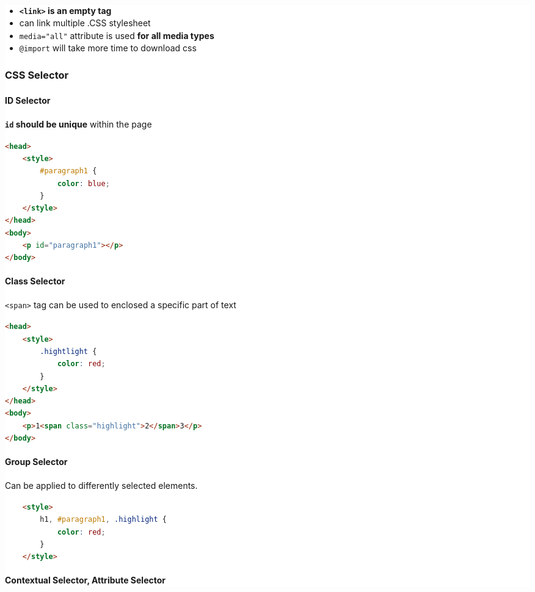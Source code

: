 * **`<link>` is an empty tag**
* can link multiple .CSS stylesheet
* `media="all"` attribute is used **for all media types**
* `@import` will take more time to download css



### CSS Selector

#### ID Selector

**`id` should be unique** within the page

```html
<head>
    <style>
        #paragraph1 {
            color: blue;
        }
    </style>
</head>
<body>
    <p id="paragraph1"></p>
</body>
```

#### Class Selector

`<span>` tag can be used to enclosed a specific part of text

```html
<head>
    <style>
        .hightlight {
            color: red;
        }
    </style>
</head>
<body>
    <p>1<span class="highlight">2</span>3</p>
</body>
```

#### Group Selector

Can be applied to differently selected elements.

```html
    <style>
        h1, #paragraph1, .highlight {
            color: red;
        }
    </style>
```

#### Contextual Selector, Attribute Selector
